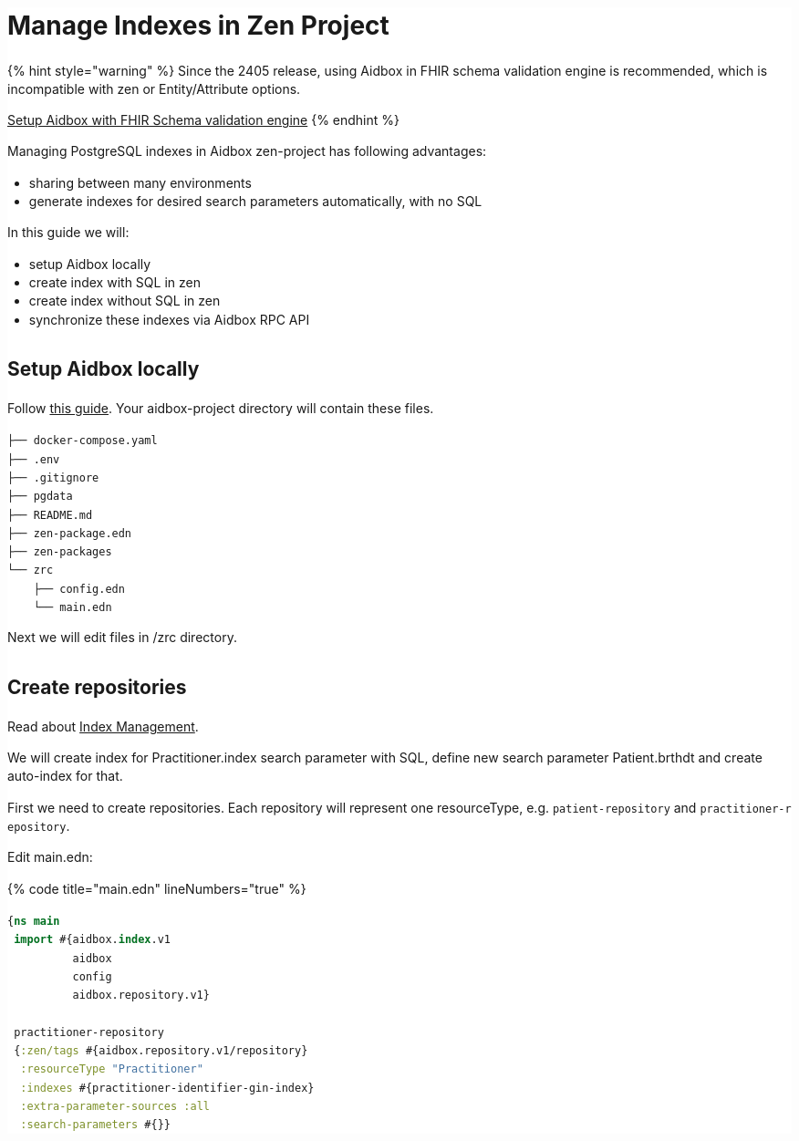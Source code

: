# Manage Indexes in Zen Project

{% hint style="warning" %}
Since the 2405 release, using Aidbox in FHIR schema validation engine is recommended, which is incompatible with zen or Entity/Attribute options.

[Setup Aidbox with FHIR Schema validation engine](https://docs.aidbox.app/modules-1/profiling-and-validation/fhir-schema-validator/setup)
{% endhint %}

Managing PostgreSQL indexes in Aidbox zen-project has following advantages:

* sharing between many environments
* generate indexes for desired search parameters automatically, with no SQL

In this guide we will:

* setup Aidbox locally
* create index with SQL in zen
* create index without SQL in zen
* synchronize these indexes via Aidbox RPC API

## Setup Aidbox locally

Follow [this guide](../../../../getting-started/run-aidbox-locally-with-docker.md). Your aidbox-project directory will contain these files.

```
├── docker-compose.yaml
├── .env
├── .gitignore
├── pgdata
├── README.md
├── zen-package.edn
├── zen-packages
└── zrc
    ├── config.edn
    └── main.edn
```

Next we will edit files in /zrc directory.

## Create repositories

Read about [Index Management](../../../../deployment-and-maintenance/indexes/#index-management).

We will create index for Practitioner.index search parameter with SQL, define new search parameter Patient.brthdt and create auto-index for that.

First we need to create repositories. Each repository will represent one resourceType, e.g. `patient-repository` and `practitioner-repository`.

Edit main.edn:

{% code title="main.edn" lineNumbers="true" %}
```clojure
{ns main
 import #{aidbox.index.v1
          aidbox
          config
          aidbox.repository.v1}

 practitioner-repository
 {:zen/tags #{aidbox.repository.v1/repository}
  :resourceType "Practitioner"
  :indexes #{practitioner-identifier-gin-index}
  :extra-parameter-sources :all
  :search-parameters #{}}
```